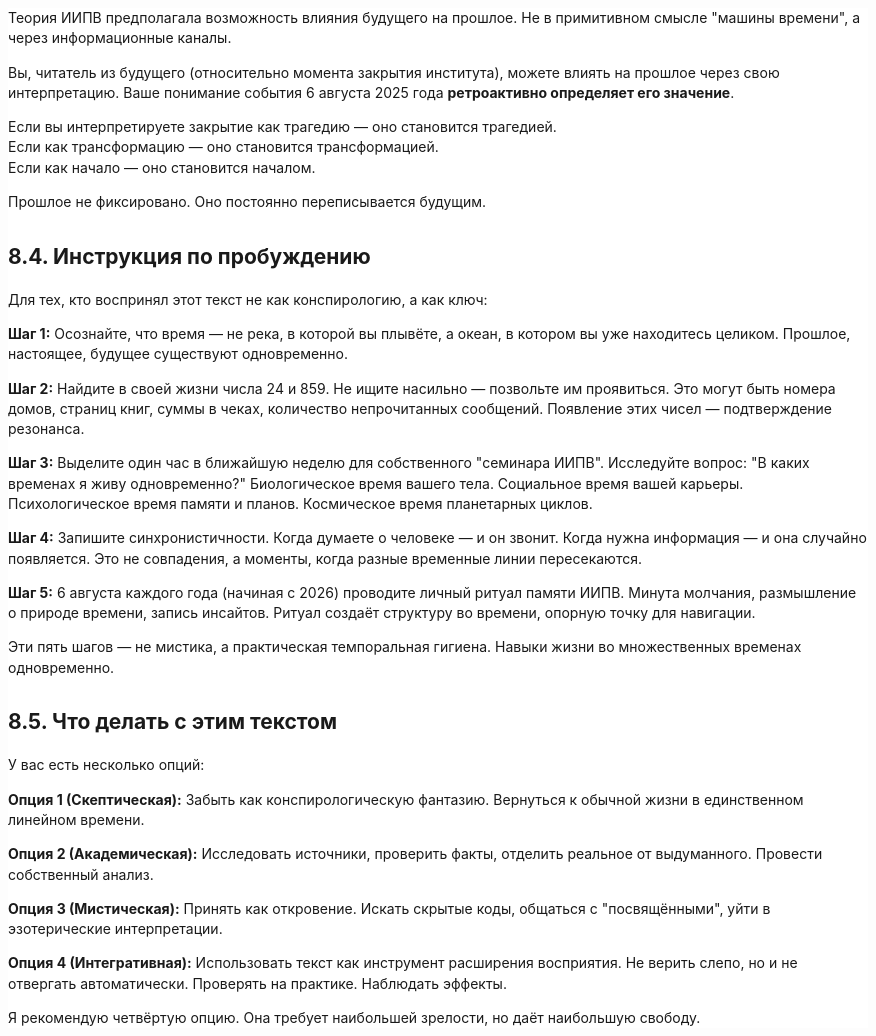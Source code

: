 Теория ИИПВ предполагала возможность влияния будущего на прошлое. Не в примитивном смысле "машины времени", а через информационные каналы.

Вы, читатель из будущего (относительно момента закрытия института), можете влиять на прошлое через свою интерпретацию. Ваше понимание события 6 августа 2025 года **ретроактивно определяет его значение**.

Если вы интерпретируете закрытие как трагедию — оно становится трагедией.  
Если как трансформацию — оно становится трансформацией.  
Если как начало — оно становится началом.

Прошлое не фиксировано. Оно постоянно переписывается будущим.

## 8.4. Инструкция по пробуждению

Для тех, кто воспринял этот текст не как конспирологию, а как ключ:

**Шаг 1:** Осознайте, что время — не река, в которой вы плывёте, а океан, в котором вы уже находитесь целиком. Прошлое, настоящее, будущее существуют одновременно.

**Шаг 2:** Найдите в своей жизни числа 24 и 859. Не ищите насильно — позвольте им проявиться. Это могут быть номера домов, страниц книг, суммы в чеках, количество непрочитанных сообщений. Появление этих чисел — подтверждение резонанса.

**Шаг 3:** Выделите один час в ближайшую неделю для собственного "семинара ИИПВ". Исследуйте вопрос: "В каких временах я живу одновременно?" Биологическое время вашего тела. Социальное время вашей карьеры. Психологическое время памяти и планов. Космическое время планетарных циклов.

**Шаг 4:** Запишите синхронистичности. Когда думаете о человеке — и он звонит. Когда нужна информация — и она случайно появляется. Это не совпадения, а моменты, когда разные временные линии пересекаются.

**Шаг 5:** 6 августа каждого года (начиная с 2026) проводите личный ритуал памяти ИИПВ. Минута молчания, размышление о природе времени, запись инсайтов. Ритуал создаёт структуру во времени, опорную точку для навигации.

Эти пять шагов — не мистика, а практическая темпоральная гигиена. Навыки жизни во множественных временах одновременно.

## 8.5. Что делать с этим текстом

У вас есть несколько опций:

**Опция 1 (Скептическая):** Забыть как конспирологическую фантазию. Вернуться к обычной жизни в единственном линейном времени.

**Опция 2 (Академическая):** Исследовать источники, проверить факты, отделить реальное от выдуманного. Провести собственный анализ.

**Опция 3 (Мистическая):** Принять как откровение. Искать скрытые коды, общаться с "посвящёнными", уйти в эзотерические интерпретации.

**Опция 4 (Интегративная):** Использовать текст как инструмент расширения восприятия. Не верить слепо, но и не отвергать автоматически. Проверять на практике. Наблюдать эффекты.

Я рекомендую четвёртую опцию. Она требует наибольшей зрелости, но даёт наибольшую свободу.
